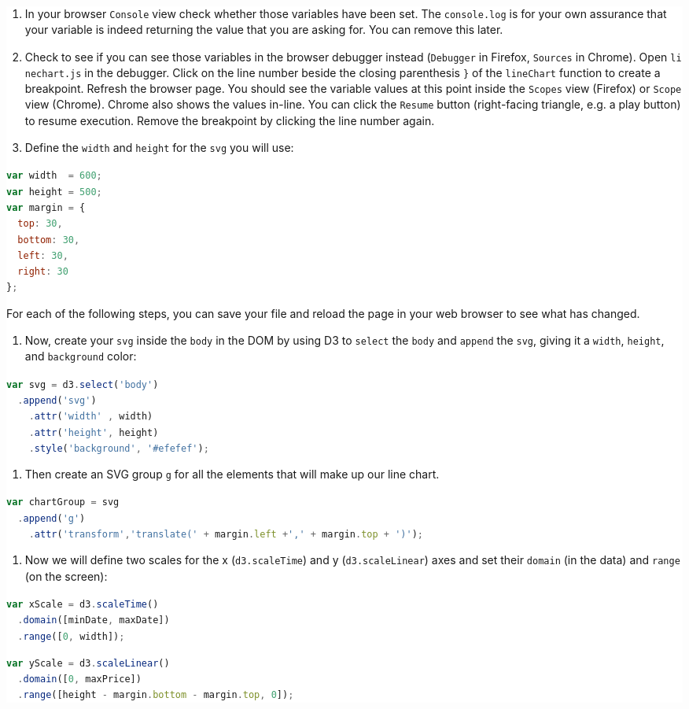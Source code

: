 1. In your browser `Console` view check whether those variables have been set. The `console.log`  is for your own assurance that your variable is indeed returning the value that you are asking for. You can remove this later.

1. Check to see if you can see those variables in the browser debugger instead (`Debugger` in Firefox, `Sources` in Chrome). Open `linechart.js` in the debugger. Click on the line number beside the closing parenthesis `}` of the `lineChart` function to create a breakpoint. Refresh the browser page. You should see the variable values at this point inside the `Scopes` view (Firefox) or `Scope` view (Chrome). Chrome also shows the values in-line. You can click the `Resume` button (right-facing triangle, e.g. a play button) to resume execution. Remove the breakpoint by clicking the line number again.

1.  Define the `width` and `height` for the `svg` you will use:
```javascript
var width  = 600;
var height = 500;
var margin = {
  top: 30,
  bottom: 30,
  left: 30,
  right: 30
};
```

For each of the following steps, you can save your file and reload the page in your web browser to see what has changed.

1. Now, create your `svg` inside the `body` in the DOM by using D3 to `select` the `body` and `append` the `svg`, giving it a `width`, `height`, and `background` color:
```javascript
var svg = d3.select('body')
  .append('svg')
    .attr('width' , width)
    .attr('height', height)
    .style('background', '#efefef');
```

1. Then create an SVG group `g` for all the elements that will make up our line chart.
```javascript
var chartGroup = svg
  .append('g')
    .attr('transform','translate(' + margin.left +',' + margin.top + ')');
```

1. Now we will define two scales for the x (`d3.scaleTime`) and y (`d3.scaleLinear`) axes and set their `domain` (in the data) and `range` (on the screen):
```javascript
var xScale = d3.scaleTime()
  .domain([minDate, maxDate])
  .range([0, width]);
```
```javascript
var yScale = d3.scaleLinear()
  .domain([0, maxPrice])
  .range([height - margin.bottom - margin.top, 0]);
```
